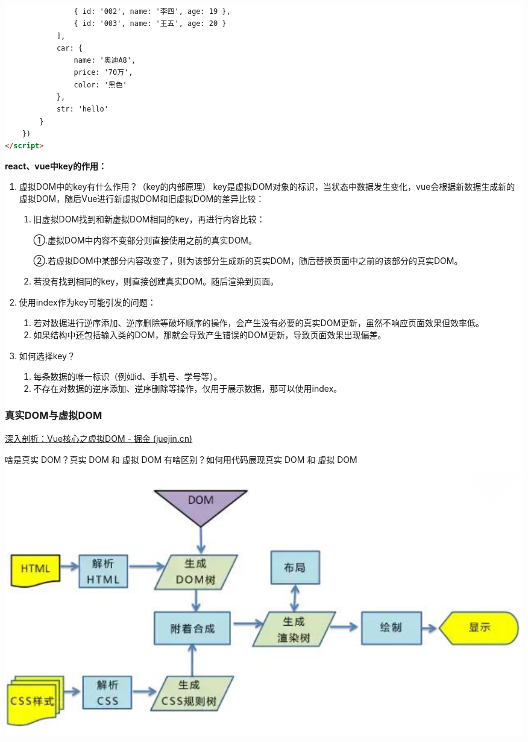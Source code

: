 ```html
                { id: '002', name: '李四', age: 19 },
                { id: '003', name: '王五', age: 20 }
            ],
            car: {
                name: '奥迪A8',
                price: '70万',
                color: '黑色'
            },
            str: 'hello'
        }
    })
</script>
```

**react、vue中key的作用：**

1. 虚拟DOM中的key有什么作用？（key的内部原理）
   key是虚拟DOM对象的标识，当状态中数据发生变化，vue会根据新数据生成新的虚拟DOM，随后Vue进行新虚拟DOM和旧虚拟DOM的差异比较：

   1. 旧虚拟DOM找到和新虚拟DOM相同的key，再进行内容比较：

      ①.虚拟DOM中内容不变部分则直接使用之前的真实DOM。

      ②.若虚拟DOM中某部分内容改变了，则为该部分生成新的真实DOM，随后替换页面中之前的该部分的真实DOM。

   2. 若没有找到相同的key，则直接创建真实DOM。随后渲染到页面。

2. 使用index作为key可能引发的问题：

   1. 若对数据进行逆序添加、逆序删除等破坏顺序的操作，会产生没有必要的真实DOM更新，虽然不响应页面效果但效率低。
   2. 如果结构中还包括输入类的DOM，那就会导致产生错误的DOM更新，导致页面效果出现偏差。

3. 如何选择key？

   1. 每条数据的唯一标识（例如id、手机号、学号等）。
   2. 不存在对数据的逆序添加、逆序删除等操作，仅用于展示数据，那可以使用index。

### 真实DOM与虚拟DOM

[深入剖析：Vue核心之虚拟DOM - 掘金 (juejin.cn)](https://juejin.cn/post/6844903895467032589)

啥是真实 DOM？真实 DOM 和 虚拟 DOM 有啥区别？如何用代码展现真实 DOM 和 虚拟 DOM

![](img/3.浏览器渲染.png)

